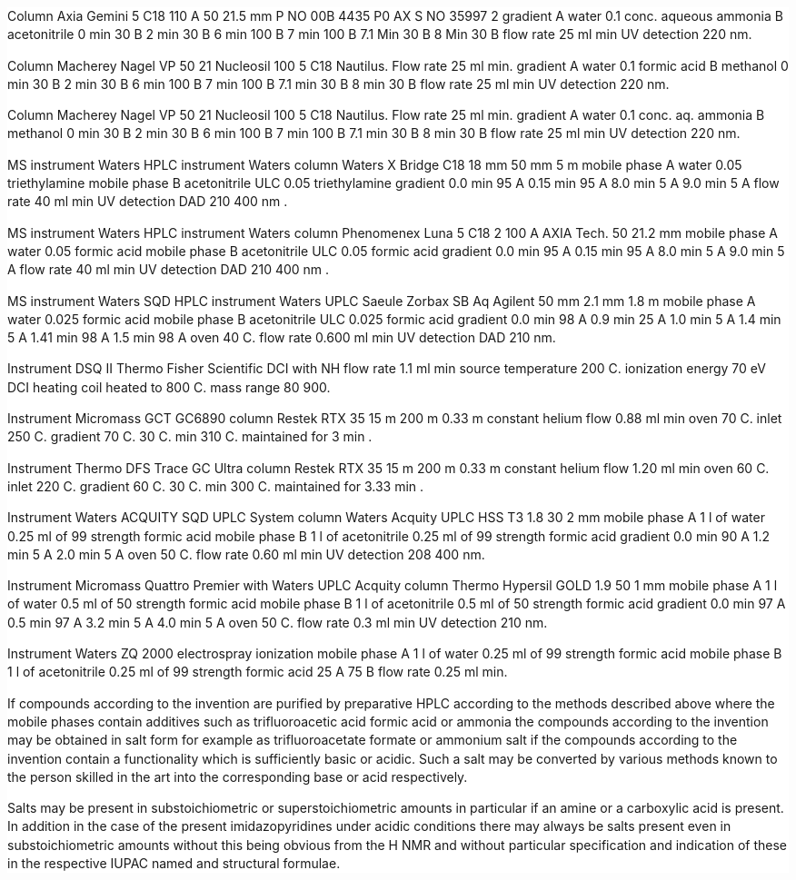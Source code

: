 Column Axia Gemini 5 C18 110 A 50 21.5 mm P NO 00B 4435 P0 AX S NO 35997 2 gradient A water 0.1 conc. aqueous ammonia B acetonitrile 0 min 30 B 2 min 30 B 6 min 100 B 7 min 100 B 7.1 Min 30 B 8 Min 30 B flow rate 25 ml min UV detection 220 nm.

Column Macherey Nagel VP 50 21 Nucleosil 100 5 C18 Nautilus. Flow rate 25 ml min. gradient A water 0.1 formic acid B methanol 0 min 30 B 2 min 30 B 6 min 100 B 7 min 100 B 7.1 min 30 B 8 min 30 B flow rate 25 ml min UV detection 220 nm.

Column Macherey Nagel VP 50 21 Nucleosil 100 5 C18 Nautilus. Flow rate 25 ml min. gradient A water 0.1 conc. aq. ammonia B methanol 0 min 30 B 2 min 30 B 6 min 100 B 7 min 100 B 7.1 min 30 B 8 min 30 B flow rate 25 ml min UV detection 220 nm.

MS instrument Waters HPLC instrument Waters column Waters X Bridge C18 18 mm 50 mm 5 m mobile phase A water 0.05 triethylamine mobile phase B acetonitrile ULC 0.05 triethylamine gradient 0.0 min 95 A 0.15 min 95 A 8.0 min 5 A 9.0 min 5 A flow rate 40 ml min UV detection DAD 210 400 nm .

MS instrument Waters HPLC instrument Waters column Phenomenex Luna 5 C18 2 100 A AXIA Tech. 50 21.2 mm mobile phase A water 0.05 formic acid mobile phase B acetonitrile ULC 0.05 formic acid gradient 0.0 min 95 A 0.15 min 95 A 8.0 min 5 A 9.0 min 5 A flow rate 40 ml min UV detection DAD 210 400 nm .

MS instrument Waters SQD HPLC instrument Waters UPLC Saeule Zorbax SB Aq Agilent 50 mm 2.1 mm 1.8 m mobile phase A water 0.025 formic acid mobile phase B acetonitrile ULC 0.025 formic acid gradient 0.0 min 98 A 0.9 min 25 A 1.0 min 5 A 1.4 min 5 A 1.41 min 98 A 1.5 min 98 A oven 40 C. flow rate 0.600 ml min UV detection DAD 210 nm.

Instrument DSQ II Thermo Fisher Scientific DCI with NH flow rate 1.1 ml min source temperature 200 C. ionization energy 70 eV DCI heating coil heated to 800 C. mass range 80 900.

Instrument Micromass GCT GC6890 column Restek RTX 35 15 m 200 m 0.33 m constant helium flow 0.88 ml min oven 70 C. inlet 250 C. gradient 70 C. 30 C. min 310 C. maintained for 3 min .

Instrument Thermo DFS Trace GC Ultra column Restek RTX 35 15 m 200 m 0.33 m constant helium flow 1.20 ml min oven 60 C. inlet 220 C. gradient 60 C. 30 C. min 300 C. maintained for 3.33 min .

Instrument Waters ACQUITY SQD UPLC System column Waters Acquity UPLC HSS T3 1.8 30 2 mm mobile phase A 1 l of water 0.25 ml of 99 strength formic acid mobile phase B 1 l of acetonitrile 0.25 ml of 99 strength formic acid gradient 0.0 min 90 A 1.2 min 5 A 2.0 min 5 A oven 50 C. flow rate 0.60 ml min UV detection 208 400 nm.

Instrument Micromass Quattro Premier with Waters UPLC Acquity column Thermo Hypersil GOLD 1.9 50 1 mm mobile phase A 1 l of water 0.5 ml of 50 strength formic acid mobile phase B 1 l of acetonitrile 0.5 ml of 50 strength formic acid gradient 0.0 min 97 A 0.5 min 97 A 3.2 min 5 A 4.0 min 5 A oven 50 C. flow rate 0.3 ml min UV detection 210 nm.

Instrument Waters ZQ 2000 electrospray ionization mobile phase A 1 l of water 0.25 ml of 99 strength formic acid mobile phase B 1 l of acetonitrile 0.25 ml of 99 strength formic acid 25 A 75 B flow rate 0.25 ml min.

If compounds according to the invention are purified by preparative HPLC according to the methods described above where the mobile phases contain additives such as trifluoroacetic acid formic acid or ammonia the compounds according to the invention may be obtained in salt form for example as trifluoroacetate formate or ammonium salt if the compounds according to the invention contain a functionality which is sufficiently basic or acidic. Such a salt may be converted by various methods known to the person skilled in the art into the corresponding base or acid respectively.

Salts may be present in substoichiometric or superstoichiometric amounts in particular if an amine or a carboxylic acid is present. In addition in the case of the present imidazopyridines under acidic conditions there may always be salts present even in substoichiometric amounts without this being obvious from the H NMR and without particular specification and indication of these in the respective IUPAC named and structural formulae.
